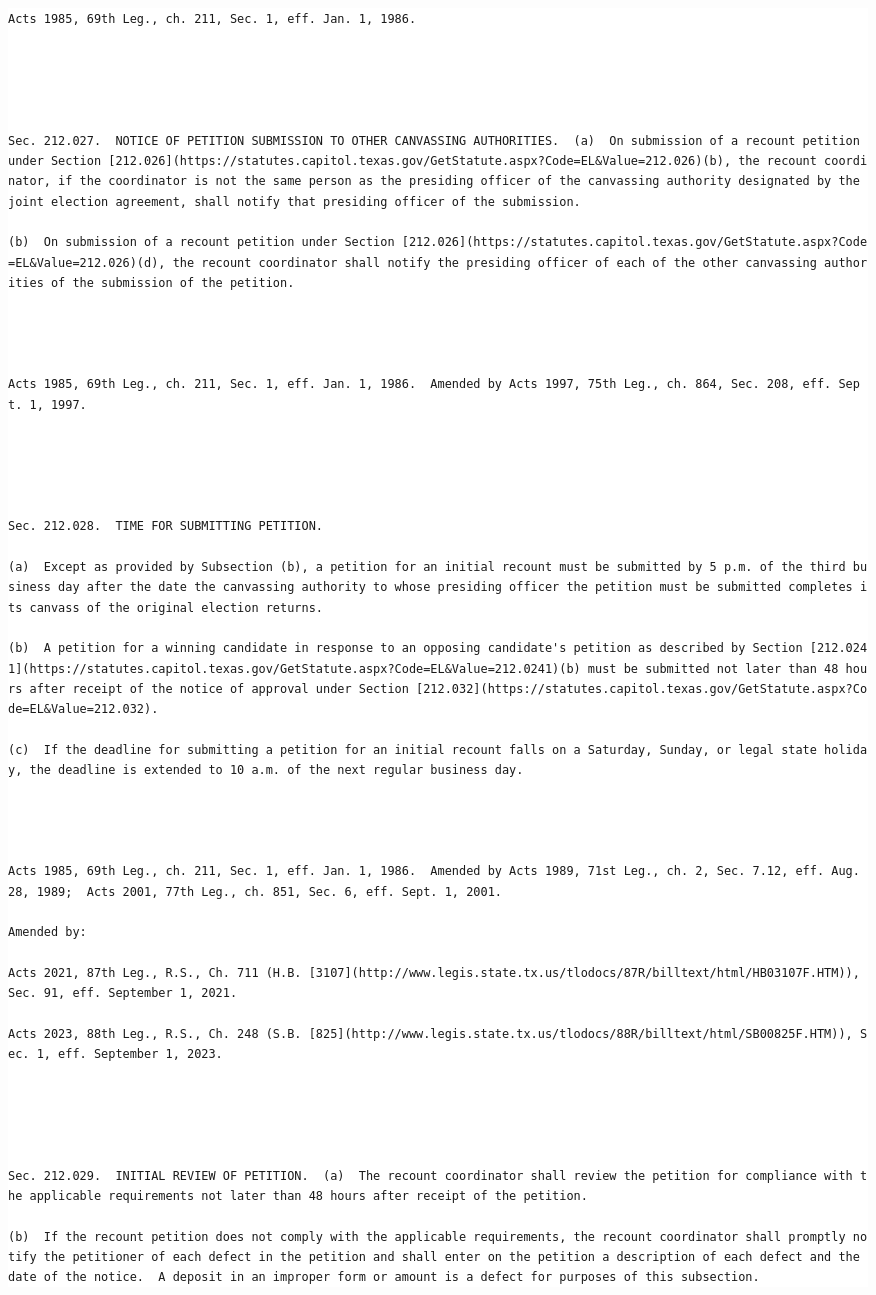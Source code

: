     
    
    
    Acts 1985, 69th Leg., ch. 211, Sec. 1, eff. Jan. 1, 1986.
    
    
    
    
    
    Sec. 212.027.  NOTICE OF PETITION SUBMISSION TO OTHER CANVASSING AUTHORITIES.  (a)  On submission of a recount petition under Section [212.026](https://statutes.capitol.texas.gov/GetStatute.aspx?Code=EL&Value=212.026)(b), the recount coordinator, if the coordinator is not the same person as the presiding officer of the canvassing authority designated by the joint election agreement, shall notify that presiding officer of the submission.
    
    (b)  On submission of a recount petition under Section [212.026](https://statutes.capitol.texas.gov/GetStatute.aspx?Code=EL&Value=212.026)(d), the recount coordinator shall notify the presiding officer of each of the other canvassing authorities of the submission of the petition.
    
    
    
    
    Acts 1985, 69th Leg., ch. 211, Sec. 1, eff. Jan. 1, 1986.  Amended by Acts 1997, 75th Leg., ch. 864, Sec. 208, eff. Sept. 1, 1997.
    
    
    
    
    
    Sec. 212.028.  TIME FOR SUBMITTING PETITION.
    
    (a)  Except as provided by Subsection (b), a petition for an initial recount must be submitted by 5 p.m. of the third business day after the date the canvassing authority to whose presiding officer the petition must be submitted completes its canvass of the original election returns.
    
    (b)  A petition for a winning candidate in response to an opposing candidate's petition as described by Section [212.0241](https://statutes.capitol.texas.gov/GetStatute.aspx?Code=EL&Value=212.0241)(b) must be submitted not later than 48 hours after receipt of the notice of approval under Section [212.032](https://statutes.capitol.texas.gov/GetStatute.aspx?Code=EL&Value=212.032).
    
    (c)  If the deadline for submitting a petition for an initial recount falls on a Saturday, Sunday, or legal state holiday, the deadline is extended to 10 a.m. of the next regular business day.
    
    
    
    
    Acts 1985, 69th Leg., ch. 211, Sec. 1, eff. Jan. 1, 1986.  Amended by Acts 1989, 71st Leg., ch. 2, Sec. 7.12, eff. Aug. 28, 1989;  Acts 2001, 77th Leg., ch. 851, Sec. 6, eff. Sept. 1, 2001.
    
    Amended by: 
    
    Acts 2021, 87th Leg., R.S., Ch. 711 (H.B. [3107](http://www.legis.state.tx.us/tlodocs/87R/billtext/html/HB03107F.HTM)), Sec. 91, eff. September 1, 2021.
    
    Acts 2023, 88th Leg., R.S., Ch. 248 (S.B. [825](http://www.legis.state.tx.us/tlodocs/88R/billtext/html/SB00825F.HTM)), Sec. 1, eff. September 1, 2023.
    
    
    
    
    
    Sec. 212.029.  INITIAL REVIEW OF PETITION.  (a)  The recount coordinator shall review the petition for compliance with the applicable requirements not later than 48 hours after receipt of the petition.
    
    (b)  If the recount petition does not comply with the applicable requirements, the recount coordinator shall promptly notify the petitioner of each defect in the petition and shall enter on the petition a description of each defect and the date of the notice.  A deposit in an improper form or amount is a defect for purposes of this subsection.
    